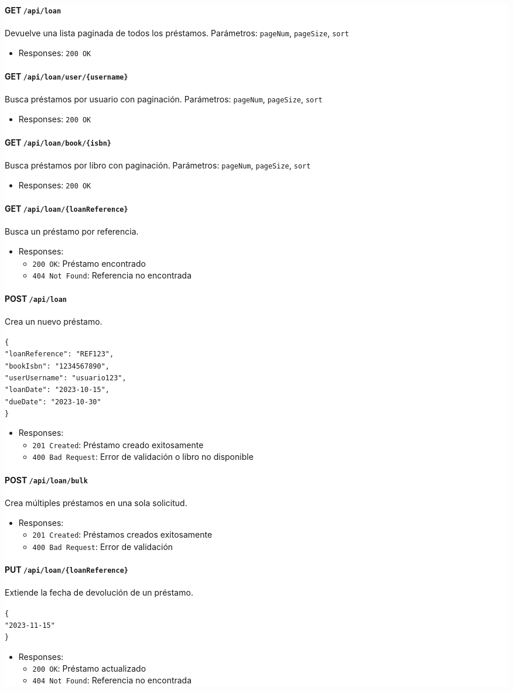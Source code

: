 #### GET `/api/loan`
Devuelve una lista paginada de todos los préstamos.
Parámetros: `pageNum`, `pageSize`, `sort`
- Responses: `200 OK`

#### GET `/api/loan/user/{username}`
Busca préstamos por usuario con paginación.
Parámetros: `pageNum`, `pageSize`, `sort`
- Responses: `200 OK`

#### GET `/api/loan/book/{isbn}`
Busca préstamos por libro con paginación.
Parámetros: `pageNum`, `pageSize`, `sort`
- Responses: `200 OK`

#### GET `/api/loan/{loanReference}`
Busca un préstamo por referencia.
- Responses:
  - `200 OK`: Préstamo encontrado
  - `404 Not Found`: Referencia no encontrada

#### POST `/api/loan`
Crea un nuevo préstamo.
```
{
"loanReference": "REF123",
"bookIsbn": "1234567890",
"userUsername": "usuario123",
"loanDate": "2023-10-15",
"dueDate": "2023-10-30"
}
```
- Responses:
  - `201 Created`: Préstamo creado exitosamente
  - `400 Bad Request`: Error de validación o libro no disponible

#### POST `/api/loan/bulk`
Crea múltiples préstamos en una sola solicitud.
- Responses:
  - `201 Created`: Préstamos creados exitosamente
  - `400 Bad Request`: Error de validación

#### PUT `/api/loan/{loanReference}`
Extiende la fecha de devolución de un préstamo.
```
{
"2023-11-15"
}
```
- Responses:
  - `200 OK`: Préstamo actualizado
  - `404 Not Found`: Referencia no encontrada
